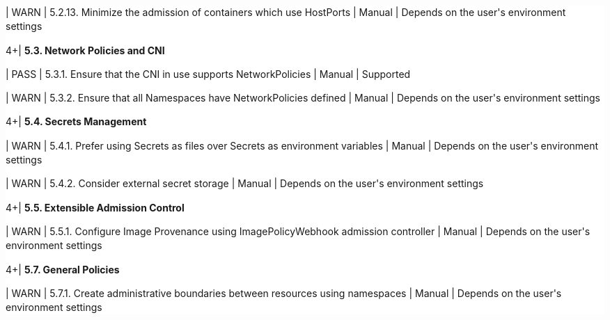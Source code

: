 | WARN
| 5.2.13. Minimize the admission of containers which use HostPorts
| Manual
| Depends on the user's environment settings

4+| **5.3. Network Policies and CNI**

| PASS
| 5.3.1. Ensure that the CNI in use supports NetworkPolicies
| Manual
| Supported

| WARN
| 5.3.2. Ensure that all Namespaces have NetworkPolicies defined
| Manual
| Depends on the user's environment settings

4+| **5.4. Secrets Management**

| WARN
| 5.4.1. Prefer using Secrets as files over Secrets as environment variables
| Manual
| Depends on the user's environment settings

| WARN
| 5.4.2. Consider external secret storage
| Manual
| Depends on the user's environment settings

4+| **5.5. Extensible Admission Control**

| WARN
| 5.5.1. Configure Image Provenance using ImagePolicyWebhook admission controller
| Manual
| Depends on the user's environment settings

4+| **5.7. General Policies**

| WARN
| 5.7.1. Create administrative boundaries between resources using namespaces
| Manual
| Depends on the user's environment settings

